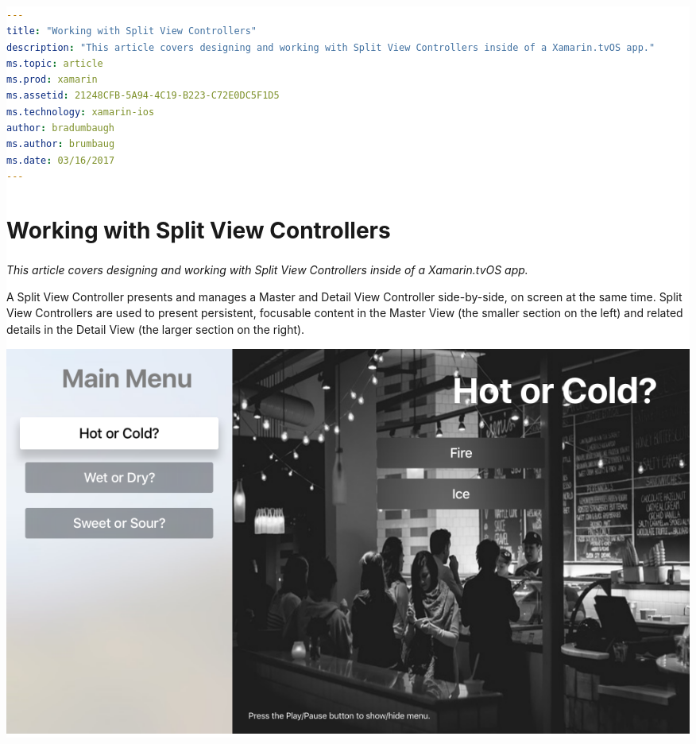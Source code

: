 ```yaml
---
title: "Working with Split View Controllers"
description: "This article covers designing and working with Split View Controllers inside of a Xamarin.tvOS app."
ms.topic: article
ms.prod: xamarin
ms.assetid: 21248CFB-5A94-4C19-B223-C72E0DC5F1D5
ms.technology: xamarin-ios
author: bradumbaugh
ms.author: brumbaug
ms.date: 03/16/2017
---
```


# Working with Split View Controllers

_This article covers designing and working with Split View Controllers inside of a Xamarin.tvOS app._


A Split View Controller presents and manages a Master and Detail View Controller side-by-side, on screen at the same time. Split View Controllers are used to present persistent, focusable content in the Master View (the smaller section on the left) and related details in the Detail View (the larger section on the right).

[ ![](split-views-images/intro01.png "Sample Split View")](split-views-images/intro01.png)

